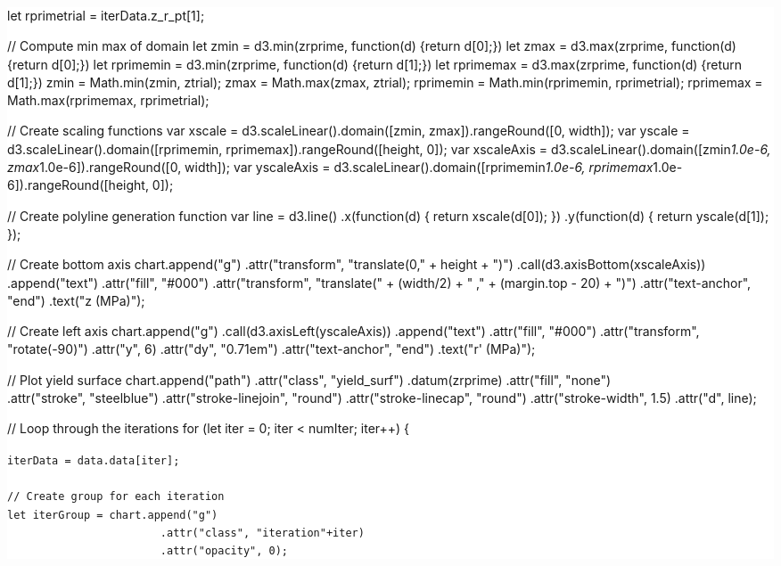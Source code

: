   let rprimetrial = iterData.z_r_pt[1];

  // Compute min max of domain
  let zmin = d3.min(zrprime, function(d) {return d[0];})
  let zmax = d3.max(zrprime, function(d) {return d[0];})
  let rprimemin = d3.min(zrprime, function(d) {return d[1];})
  let rprimemax = d3.max(zrprime, function(d) {return d[1];})
  zmin = Math.min(zmin, ztrial);
  zmax = Math.max(zmax, ztrial);
  rprimemin = Math.min(rprimemin, rprimetrial);
  rprimemax = Math.max(rprimemax, rprimetrial);

  // Create scaling functions
  var xscale = d3.scaleLinear().domain([zmin, zmax]).rangeRound([0, width]);
  var yscale = d3.scaleLinear().domain([rprimemin, rprimemax]).rangeRound([height, 0]);
  var xscaleAxis = d3.scaleLinear().domain([zmin*1.0e-6, zmax*1.0e-6]).rangeRound([0, width]);
  var yscaleAxis = d3.scaleLinear().domain([rprimemin*1.0e-6, rprimemax*1.0e-6]).rangeRound([height, 0]);

  // Create polyline generation function
  var line = d3.line()
                 .x(function(d) { return xscale(d[0]); })
                 .y(function(d) { return yscale(d[1]); });

  // Create bottom axis
  chart.append("g")
          .attr("transform", "translate(0," + height + ")")
        .call(d3.axisBottom(xscaleAxis))
        .append("text")
           .attr("fill", "#000")
           .attr("transform",
                 "translate(" + (width/2) + " ," + 
                                (margin.top - 20) + ")")
           .attr("text-anchor", "end")
           .text("z (MPa)"); 

  // Create left axis
  chart.append("g")
       .call(d3.axisLeft(yscaleAxis))
       .append("text")
          .attr("fill", "#000")
          .attr("transform", "rotate(-90)")
          .attr("y", 6)
          .attr("dy", "0.71em")
          .attr("text-anchor", "end")
          .text("r' (MPa)"); 

  // Plot yield surface
  chart.append("path")
          .attr("class", "yield_surf")
          .datum(zrprime)
          .attr("fill", "none")    
          .attr("stroke", "steelblue")
          .attr("stroke-linejoin", "round")
          .attr("stroke-linecap", "round")
          .attr("stroke-width", 1.5)
          .attr("d", line);

  // Loop through the iterations
  for (let iter = 0; iter < numIter; iter++) {

    iterData = data.data[iter];

    // Create group for each iteration
    let iterGroup = chart.append("g")
                            .attr("class", "iteration"+iter)
                            .attr("opacity", 0);
